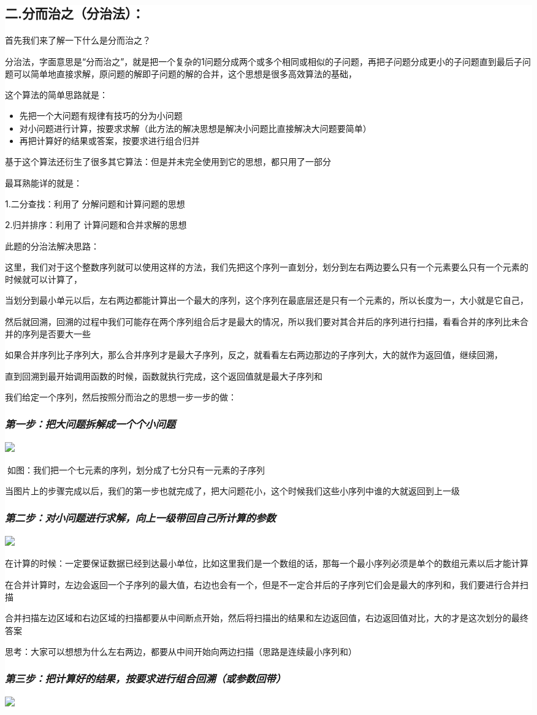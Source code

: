 二.分而治之（分治法）：
------------

首先我们来了解一下什么是分而治之？

分治法，字面意思是“分而治之”，就是把一个复杂的1问题分成两个或多个相同或相似的子问题，再把子问题分成更小的子问题直到最后子问题可以简单地直接求解，原问题的解即子问题的解的合并，这个思想是很多高效算法的基础，

这个算法的简单思路就是：

*   先把一个大问题有规律有技巧的分为小问题
*   对小问题进行计算，按要求求解（此方法的解决思想是解决小问题比直接解决大问题要简单）
*   再把计算好的结果或答案，按要求进行组合归并

基于这个算法还衍生了很多其它算法：但是并未完全使用到它的思想，都只用了一部分

最耳熟能详的就是：

1.二分查找：利用了 分解问题和计算问题的思想

2.归并排序：利用了 计算问题和合并求解的思想

此题的分治法解决思路：

这里，我们对于这个整数序列就可以使用这样的方法，我们先把这个序列一直划分，划分到左右两边要么只有一个元素要么只有一个元素的时候就可以计算了，

当划分到最小单元以后，左右两边都能计算出一个最大的序列，这个序列在最底层还是只有一个元素的，所以长度为一，大小就是它自己，

然后就回溯，回溯的过程中我们可能存在两个序列组合后才是最大的情况，所以我们要对其合并后的序列进行扫描，看看合并的序列比未合并的序列是否要大一些

如果合并序列比子序列大，那么合并序列才是最大子序列，反之，就看看左右两边那边的子序列大，大的就作为返回值，继续回溯，

直到回溯到最开始调用函数的时候，函数就执行完成，这个返回值就是最大子序列和

我们给定一个序列，然后按照分而治之的思想一步一步的做：

### _第一步：把大问题拆解成一个个小问题_

![](https://img2023.cnblogs.com/blog/2846424/202305/2846424-20230514102002711-1051910683.png)

 如图：我们把一个七元素的序列，划分成了七分只有一元素的子序列

当图片上的步骤完成以后，我们的第一步也就完成了，把大问题花小，这个时候我们这些小序列中谁的大就返回到上一级

### _第二步：对小问题进行求解，向上一级带回自己所计算的参数_

![](https://img2023.cnblogs.com/blog/2846424/202305/2846424-20230514115933348-1607866142.png)

在计算的时候：一定要保证数据已经到达最小单位，比如这里我们是一个数组的话，那每一个最小序列必须是单个的数组元素以后才能计算

在合并计算时，左边会返回一个子序列的最大值，右边也会有一个，但是不一定合并后的子序列它们会是最大的序列和，我们要进行合并扫描

合并扫描左边区域和右边区域的扫描都要从中间断点开始，然后将扫描出的结果和左边返回值，右边返回值对比，大的才是这次划分的最终答案

思考：大家可以想想为什么左右两边，都要从中间开始向两边扫描（思路是连续最小序列和）

### _第三步：把计算好的结果，按要求进行组合回溯（或参数回带）_

![](https://img2023.cnblogs.com/blog/2846424/202305/2846424-20230514142739053-1159886064.png)
